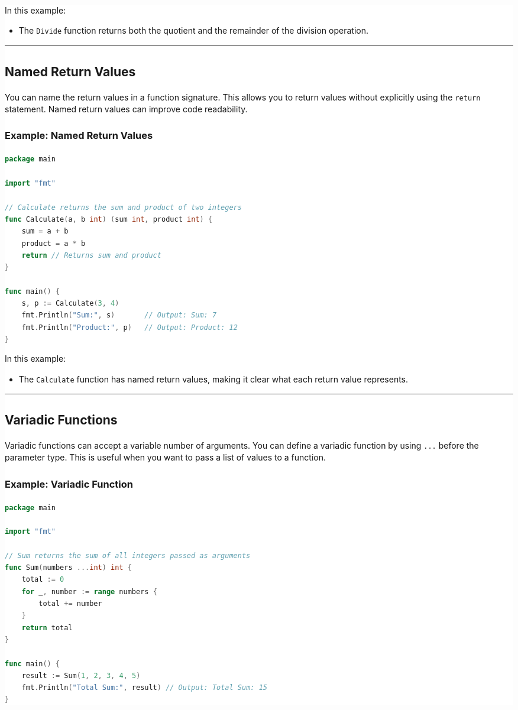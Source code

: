 In this example:
- The `Divide` function returns both the quotient and the remainder of the division operation.

---

## Named Return Values

You can name the return values in a function signature. This allows you to return values without explicitly using the `return` statement. Named return values can improve code readability.

### Example: Named Return Values

```go
package main

import "fmt"

// Calculate returns the sum and product of two integers
func Calculate(a, b int) (sum int, product int) {
    sum = a + b
    product = a * b
    return // Returns sum and product
}

func main() {
    s, p := Calculate(3, 4)
    fmt.Println("Sum:", s)       // Output: Sum: 7
    fmt.Println("Product:", p)   // Output: Product: 12
}
```

In this example:
- The `Calculate` function has named return values, making it clear what each return value represents.

---

## Variadic Functions

Variadic functions can accept a variable number of arguments. You can define a variadic function by using `...` before the parameter type. This is useful when you want to pass a list of values to a function.

### Example: Variadic Function

```go
package main

import "fmt"

// Sum returns the sum of all integers passed as arguments
func Sum(numbers ...int) int {
    total := 0
    for _, number := range numbers {
        total += number
    }
    return total
}

func main() {
    result := Sum(1, 2, 3, 4, 5)
    fmt.Println("Total Sum:", result) // Output: Total Sum: 15
}
```
